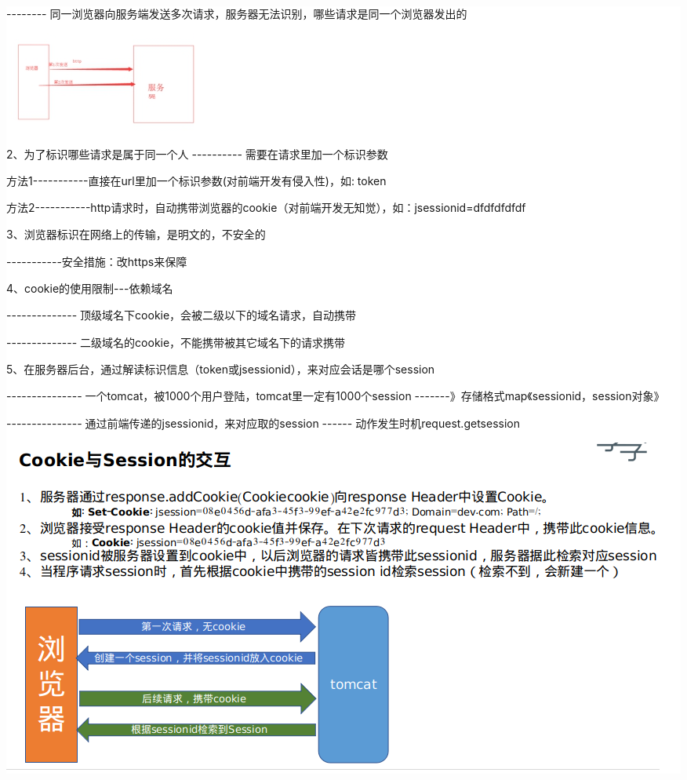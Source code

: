 -------- 同一浏览器向服务端发送多次请求，服务器无法识别，哪些请求是同一个浏览器发出的

<img src="image/%E5%88%86%E5%B8%83%E5%BC%8F%E6%9E%B6%E6%9E%84-%E7%BC%93%E5%AD%98/wpszdNfRo.jpg" alt="img" style="zoom:100%;" /> 

2、为了标识哪些请求是属于同一个人 ---------- 需要在请求里加一个标识参数

方法1-----------直接在url里加一个标识参数(对前端开发有侵入性)，如: token

方法2-----------http请求时，自动携带浏览器的cookie（对前端开发无知觉），如：jsessionid=dfdfdfdfdf 

3、浏览器标识在网络上的传输，是明文的，不安全的

-----------安全措施：改https来保障

4、cookie的使用限制---依赖域名

-------------- 顶级域名下cookie，会被二级以下的域名请求，自动携带

-------------- 二级域名的cookie，不能携带被其它域名下的请求携带

5、在服务器后台，通过解读标识信息（token或jsessionid），来对应会话是哪个session

--------------- 一个tomcat，被1000个用户登陆，tomcat里一定有1000个session -------》存储格式map《sessionid，session对象》

--------------- 通过前端传递的jsessionid，来对应取的session ------ 动作发生时机request.getsession

![20200311_02c2d7](image/%E5%88%86%E5%B8%83%E5%BC%8F%E6%9E%B6%E6%9E%84-%E7%BC%93%E5%AD%98/20200311_02c2d7.png)

